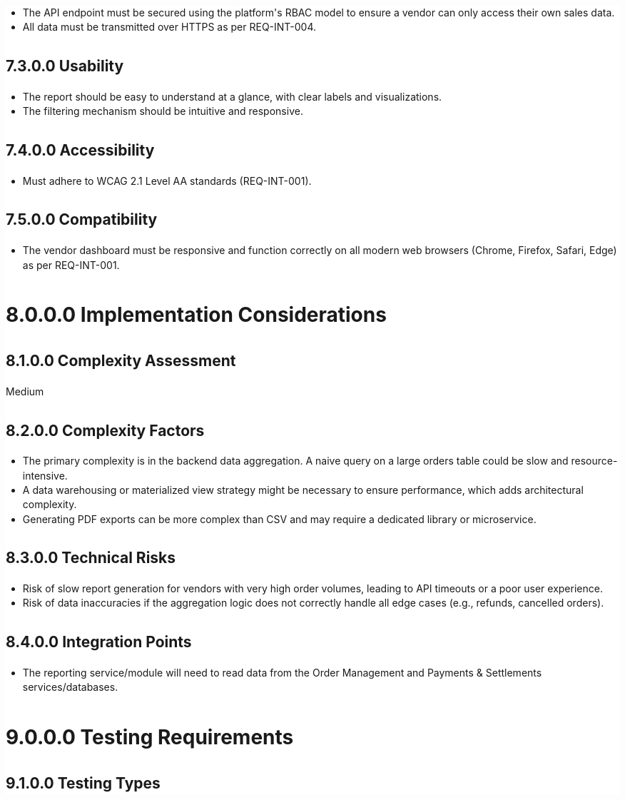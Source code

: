 - The API endpoint must be secured using the platform's RBAC model to ensure a vendor can only access their own sales data.
- All data must be transmitted over HTTPS as per REQ-INT-004.

## 7.3.0.0 Usability

- The report should be easy to understand at a glance, with clear labels and visualizations.
- The filtering mechanism should be intuitive and responsive.

## 7.4.0.0 Accessibility

- Must adhere to WCAG 2.1 Level AA standards (REQ-INT-001).

## 7.5.0.0 Compatibility

- The vendor dashboard must be responsive and function correctly on all modern web browsers (Chrome, Firefox, Safari, Edge) as per REQ-INT-001.

# 8.0.0.0 Implementation Considerations

## 8.1.0.0 Complexity Assessment

Medium

## 8.2.0.0 Complexity Factors

- The primary complexity is in the backend data aggregation. A naive query on a large orders table could be slow and resource-intensive.
- A data warehousing or materialized view strategy might be necessary to ensure performance, which adds architectural complexity.
- Generating PDF exports can be more complex than CSV and may require a dedicated library or microservice.

## 8.3.0.0 Technical Risks

- Risk of slow report generation for vendors with very high order volumes, leading to API timeouts or a poor user experience.
- Risk of data inaccuracies if the aggregation logic does not correctly handle all edge cases (e.g., refunds, cancelled orders).

## 8.4.0.0 Integration Points

- The reporting service/module will need to read data from the Order Management and Payments & Settlements services/databases.

# 9.0.0.0 Testing Requirements

## 9.1.0.0 Testing Types

